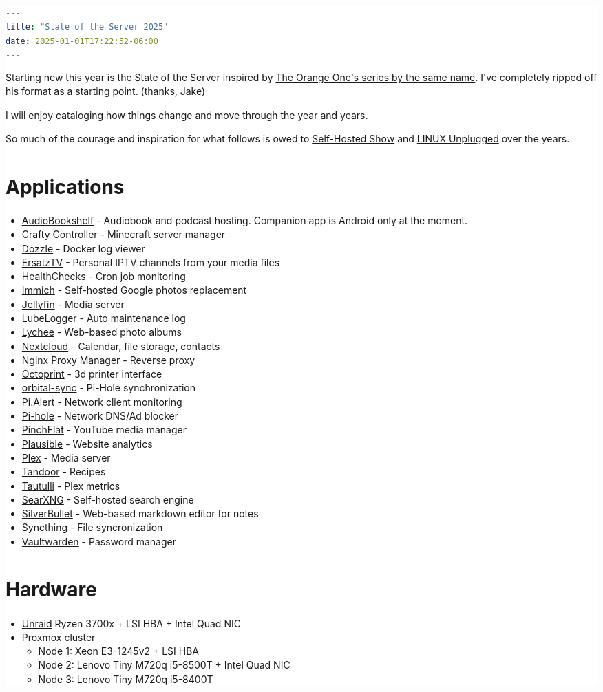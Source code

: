 ```yaml
---
title: "State of the Server 2025"
date: 2025-01-01T17:22:52-06:00
---
```


Starting new this year is the State of the Server inspired by [The Orange One's series by the same name](https://theorangeone.net/posts/state-of-the-server-2025/). I've completely ripped off his format as a starting point. (thanks, Jake)

I will enjoy cataloging how things change and move through the year and years. 

So much of the courage and inspiration for what follows is owed to [Self-Hosted Show](https://www.jupiterbroadcasting.com/show/self-hosted/) and [LINUX Unplugged](https://www.jupiterbroadcasting.com/show/linux-unplugged/) over the years.

# Applications
- [AudioBookshelf](https://www.audiobookshelf.org/) - Audiobook and podcast hosting. Companion app is Android only at the moment.
- [Crafty Controller](https://craftycontrol.com/) - Minecraft server manager
- [Dozzle](https://dozzle.dev/) - Docker log viewer
- [ErsatzTV](https://ersatztv.org/) - Personal IPTV channels from your media files
- [HealthChecks](https://healthchecks.io/) - Cron job monitoring
- [Immich](https://immich.app/) - Self-hosted Google photos replacement
- [Jellyfin](https://jellyfin.org/) - Media server
- [LubeLogger](https://lubelogger.com/) - Auto maintenance log
- [Lychee](https://lycheeorg.github.io/) - Web-based photo albums
- [Nextcloud](https://nextcloud.com/) - Calendar, file storage, contacts
- [Nginx Proxy Manager](https://nginxproxymanager.com/) - Reverse proxy
- [Octoprint](https://octoprint.org/) - 3d printer interface
- [orbital-sync](https://orbitalsync.com/) - Pi-Hole synchronization
- [Pi.Alert](https://github.com/pucherot/Pi.Alert) - Network client monitoring 
- [Pi-hole](https://pi-hole.net/) - Network DNS/Ad blocker
- [PinchFlat](https://github.com/kieraneglin/pinchflat) - YouTube media manager
- [Plausible](https://plausible.io/) - Website analytics
- [Plex](https://www.plex.tv/) - Media server
- [Tandoor](https://docs.tandoor.dev/) - Recipes 
- [Tautulli](https://tautulli.com/) - Plex metrics 
- [SearXNG](https://github.com/searxng/searxng) - Self-hosted search engine
- [SilverBullet](https://silverbullet.md/) - Web-based markdown editor for notes
- [Syncthing](https://syncthing.net/) - File syncronization
- [Vaultwarden](https://github.com/dani-garcia/vaultwarden) - Password manager

# Hardware
- [Unraid](https://unraid.net/) Ryzen 3700x + LSI HBA + Intel Quad NIC
- [Proxmox](https://www.proxmox.com/en/) cluster
	- Node 1: Xeon E3-1245v2 + LSI HBA
	- Node 2: Lenovo Tiny M720q i5-8500T + Intel Quad NIC
	- Node 3: Lenovo Tiny M720q i5-8400T  

